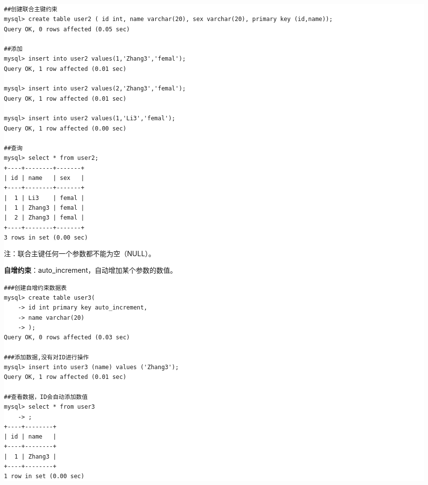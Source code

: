 ```
##创建联合主键约束
mysql> create table user2 ( id int, name varchar(20), sex varchar(20), primary key (id,name));
Query OK, 0 rows affected (0.05 sec)

##添加
mysql> insert into user2 values(1,'Zhang3','femal');
Query OK, 1 row affected (0.01 sec)

mysql> insert into user2 values(2,'Zhang3','femal');
Query OK, 1 row affected (0.01 sec)

mysql> insert into user2 values(1,'Li3','femal');                            
Query OK, 1 row affected (0.00 sec)

##查询
mysql> select * from user2;
+----+--------+-------+
| id | name   | sex   |
+----+--------+-------+
|  1 | Li3    | femal |
|  1 | Zhang3 | femal |
|  2 | Zhang3 | femal |
+----+--------+-------+
3 rows in set (0.00 sec)
```

注：联合主键任何一个参数都不能为空（NULL）。

**自增约束**：auto_increment，自动增加某个参数的数值。

```
###创建自增约束数据表
mysql> create table user3(
    -> id int primary key auto_increment,
    -> name varchar(20)
    -> );
Query OK, 0 rows affected (0.03 sec)

###添加数据,没有对ID进行操作
mysql> insert into user3 (name) values ('Zhang3');
Query OK, 1 row affected (0.01 sec)

##查看数据，ID会自动添加数值
mysql> select * from user3
    -> ;
+----+--------+
| id | name   |
+----+--------+
|  1 | Zhang3 |
+----+--------+
1 row in set (0.00 sec)
```
